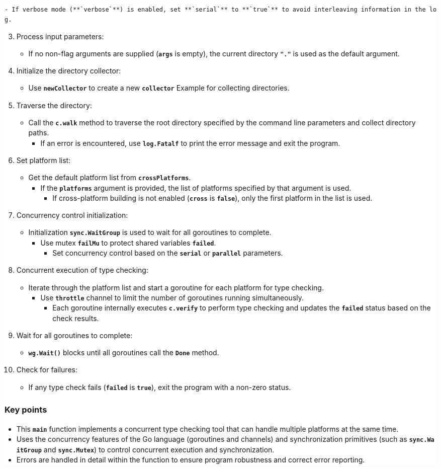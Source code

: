     - If verbose mode (**`verbose`**) is enabled, set **`serial`** to **`true`** to avoid interleaving information in the log.

3. Process input parameters:


    - If no non-flag arguments are supplied (**`args`** is empty), the current directory **`"."`** is used as the default argument.

4. Initialize the directory collector:


    - Use **`newCollector`** to create a new **`collector`** Example for collecting directories.

5. Traverse the directory:


    - Call the **`c.walk`** method to traverse the root directory specified by the command line parameters and collect directory paths.
      - If an error is encountered, use **`log.Fatalf`** to print the error message and exit the program.

6. Set platform list:


    - Get the default platform list from **`crossPlatforms`**.
      - If the **`platforms`** argument is provided, the list of platforms specified by that argument is used.
          - If cross-platform building is not enabled (**`cross`** is **`false`**), only the first platform in the list is used.

7. Concurrency control initialization:


    - Initialization **`sync.WaitGroup`** is used to wait for all goroutines to complete.
      - Use mutex **`failMu`** to protect shared variables **`failed`**.
          - Set concurrency control based on the **`serial`** or **`parallel`** parameters.

8. Concurrent execution of type checking:


    - Iterate through the platform list and start a goroutine for each platform for type checking.
      - Use **`throttle`** channel to limit the number of goroutines running simultaneously.
          - Each goroutine internally executes **`c.verify`** to perform type checking and updates the **`failed`** status based on the check results.

9. Wait for all goroutines to complete:


    - **`wg.Wait()`** blocks until all goroutines call the **`Done`** method.

10. Check for failures:


    - If any type check fails (**`failed`** is **`true`**), exit the program with a non-zero status.

### Key points

- This **`main`** function implements a concurrent type checking tool that can handle multiple platforms at the same time.
- Uses the concurrency features of the Go language (goroutines and channels) and synchronization primitives (such as **`sync.WaitGroup`** and **`sync.Mutex`**) to control concurrent execution and synchronization.
- Errors are handled in detail within the function to ensure program robustness and correct error reporting.
